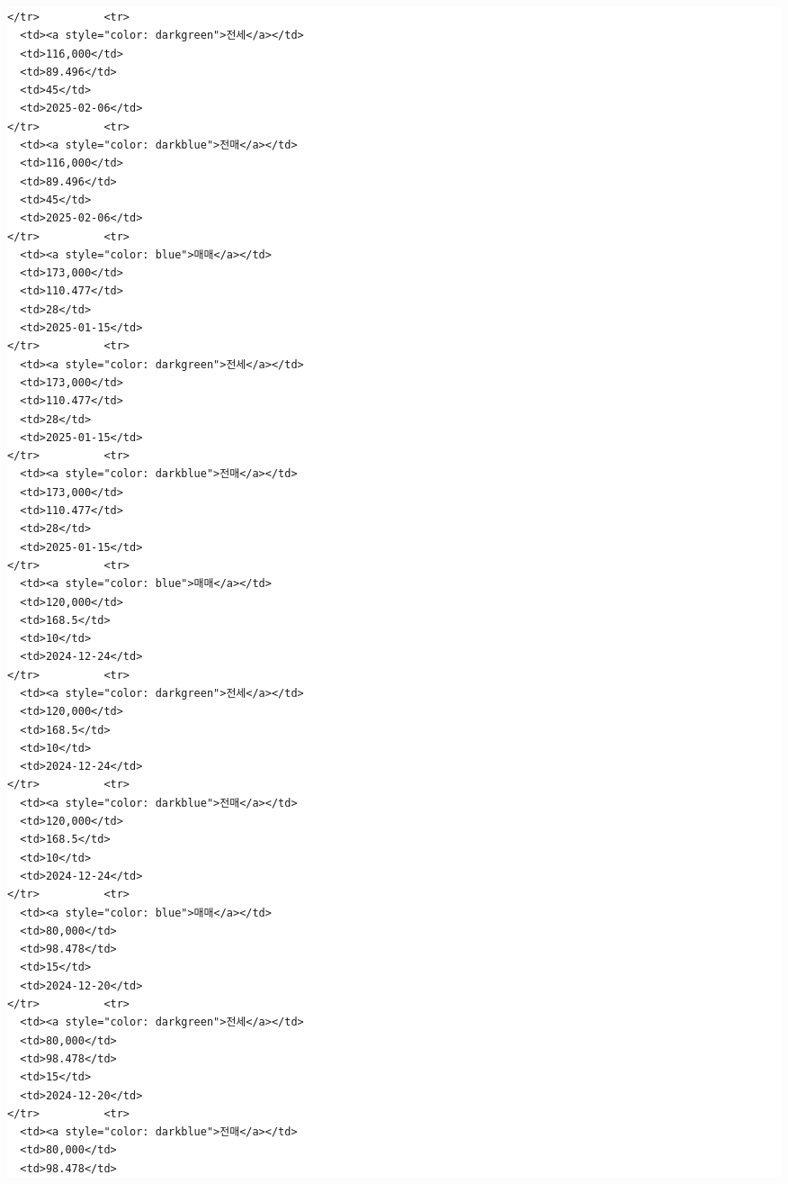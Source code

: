     </tr>          <tr>
      <td><a style="color: darkgreen">전세</a></td>
      <td>116,000</td>
      <td>89.496</td>
      <td>45</td>
      <td>2025-02-06</td>
    </tr>          <tr>
      <td><a style="color: darkblue">전매</a></td>
      <td>116,000</td>
      <td>89.496</td>
      <td>45</td>
      <td>2025-02-06</td>
    </tr>          <tr>
      <td><a style="color: blue">매매</a></td>
      <td>173,000</td>
      <td>110.477</td>
      <td>28</td>
      <td>2025-01-15</td>
    </tr>          <tr>
      <td><a style="color: darkgreen">전세</a></td>
      <td>173,000</td>
      <td>110.477</td>
      <td>28</td>
      <td>2025-01-15</td>
    </tr>          <tr>
      <td><a style="color: darkblue">전매</a></td>
      <td>173,000</td>
      <td>110.477</td>
      <td>28</td>
      <td>2025-01-15</td>
    </tr>          <tr>
      <td><a style="color: blue">매매</a></td>
      <td>120,000</td>
      <td>168.5</td>
      <td>10</td>
      <td>2024-12-24</td>
    </tr>          <tr>
      <td><a style="color: darkgreen">전세</a></td>
      <td>120,000</td>
      <td>168.5</td>
      <td>10</td>
      <td>2024-12-24</td>
    </tr>          <tr>
      <td><a style="color: darkblue">전매</a></td>
      <td>120,000</td>
      <td>168.5</td>
      <td>10</td>
      <td>2024-12-24</td>
    </tr>          <tr>
      <td><a style="color: blue">매매</a></td>
      <td>80,000</td>
      <td>98.478</td>
      <td>15</td>
      <td>2024-12-20</td>
    </tr>          <tr>
      <td><a style="color: darkgreen">전세</a></td>
      <td>80,000</td>
      <td>98.478</td>
      <td>15</td>
      <td>2024-12-20</td>
    </tr>          <tr>
      <td><a style="color: darkblue">전매</a></td>
      <td>80,000</td>
      <td>98.478</td>